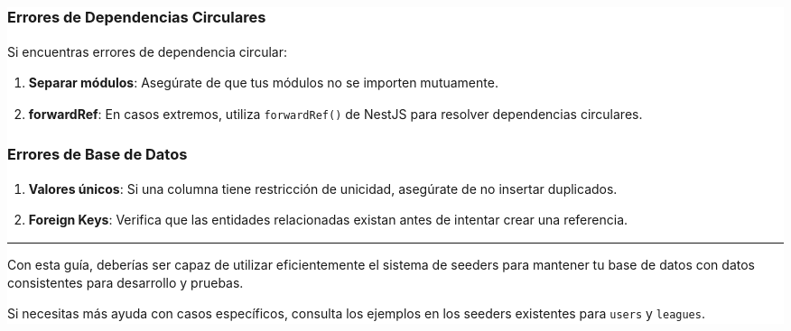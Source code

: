 ### Errores de Dependencias Circulares

Si encuentras errores de dependencia circular:

1. **Separar módulos**: Asegúrate de que tus módulos no se importen mutuamente.

2. **forwardRef**: En casos extremos, utiliza `forwardRef()` de NestJS para resolver dependencias circulares.

### Errores de Base de Datos

1. **Valores únicos**: Si una columna tiene restricción de unicidad, asegúrate de no insertar duplicados.

2. **Foreign Keys**: Verifica que las entidades relacionadas existan antes de intentar crear una referencia.

---

Con esta guía, deberías ser capaz de utilizar eficientemente el sistema de seeders para mantener tu base de datos con datos consistentes para desarrollo y pruebas.

Si necesitas más ayuda con casos específicos, consulta los ejemplos en los seeders existentes para `users` y `leagues`.
